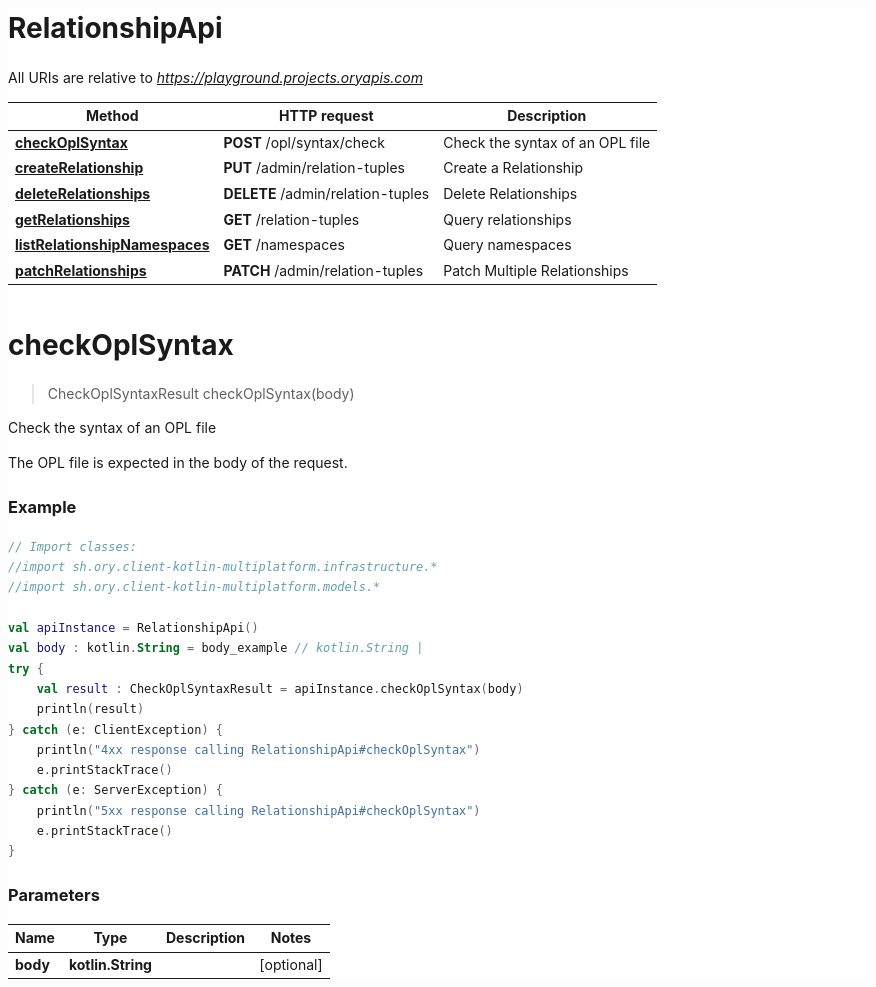 # RelationshipApi

All URIs are relative to *https://playground.projects.oryapis.com*

| Method | HTTP request | Description |
| ------------- | ------------- | ------------- |
| [**checkOplSyntax**](RelationshipApi.md#checkOplSyntax) | **POST** /opl/syntax/check | Check the syntax of an OPL file |
| [**createRelationship**](RelationshipApi.md#createRelationship) | **PUT** /admin/relation-tuples | Create a Relationship |
| [**deleteRelationships**](RelationshipApi.md#deleteRelationships) | **DELETE** /admin/relation-tuples | Delete Relationships |
| [**getRelationships**](RelationshipApi.md#getRelationships) | **GET** /relation-tuples | Query relationships |
| [**listRelationshipNamespaces**](RelationshipApi.md#listRelationshipNamespaces) | **GET** /namespaces | Query namespaces |
| [**patchRelationships**](RelationshipApi.md#patchRelationships) | **PATCH** /admin/relation-tuples | Patch Multiple Relationships |


<a id="checkOplSyntax"></a>
# **checkOplSyntax**
> CheckOplSyntaxResult checkOplSyntax(body)

Check the syntax of an OPL file

The OPL file is expected in the body of the request.

### Example
```kotlin
// Import classes:
//import sh.ory.client-kotlin-multiplatform.infrastructure.*
//import sh.ory.client-kotlin-multiplatform.models.*

val apiInstance = RelationshipApi()
val body : kotlin.String = body_example // kotlin.String | 
try {
    val result : CheckOplSyntaxResult = apiInstance.checkOplSyntax(body)
    println(result)
} catch (e: ClientException) {
    println("4xx response calling RelationshipApi#checkOplSyntax")
    e.printStackTrace()
} catch (e: ServerException) {
    println("5xx response calling RelationshipApi#checkOplSyntax")
    e.printStackTrace()
}
```

### Parameters
| Name | Type | Description  | Notes |
| ------------- | ------------- | ------------- | ------------- |
| **body** | **kotlin.String**|  | [optional] |
